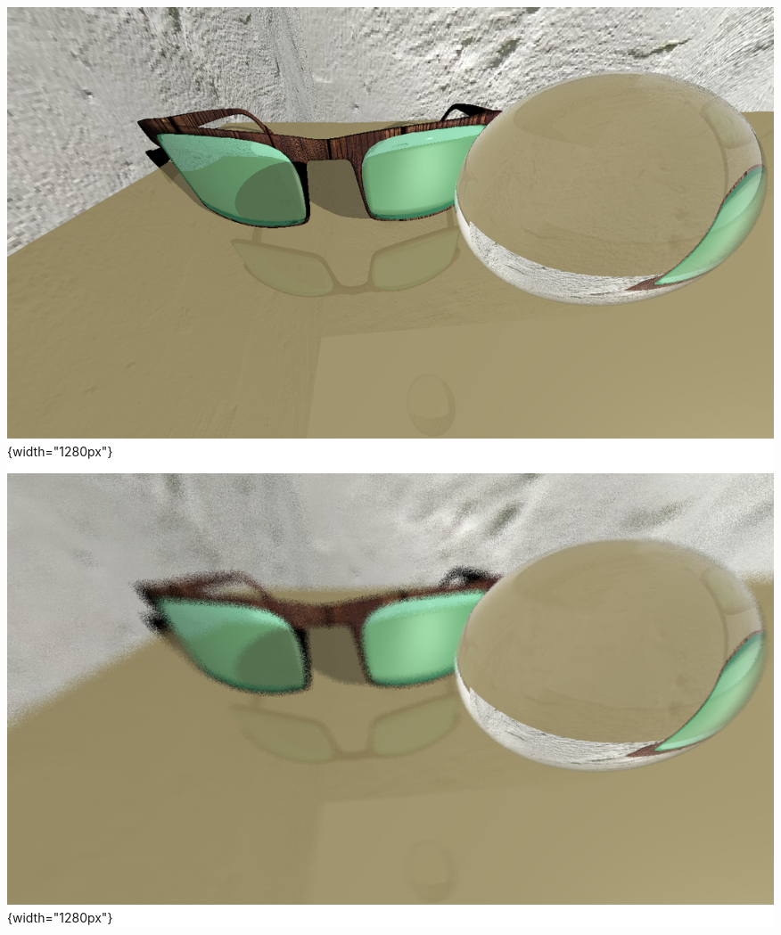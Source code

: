 ![Image without depth of field](images/WithOutDoF.png){width="1280px"}

![Image with focus on the sphere and a small number of ray launch](images/WithStrangeDoF.png){width="1280px"}

